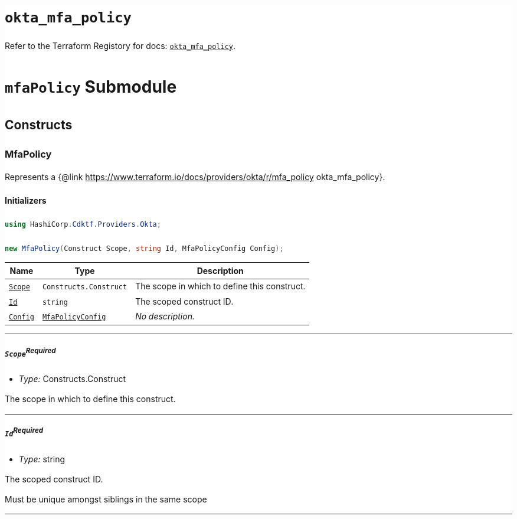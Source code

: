 # `okta_mfa_policy`

Refer to the Terraform Registory for docs: [`okta_mfa_policy`](https://www.terraform.io/docs/providers/okta/r/mfa_policy).

# `mfaPolicy` Submodule <a name="`mfaPolicy` Submodule" id="@cdktf/provider-okta.mfaPolicy"></a>

## Constructs <a name="Constructs" id="Constructs"></a>

### MfaPolicy <a name="MfaPolicy" id="@cdktf/provider-okta.mfaPolicy.MfaPolicy"></a>

Represents a {@link https://www.terraform.io/docs/providers/okta/r/mfa_policy okta_mfa_policy}.

#### Initializers <a name="Initializers" id="@cdktf/provider-okta.mfaPolicy.MfaPolicy.Initializer"></a>

```csharp
using HashiCorp.Cdktf.Providers.Okta;

new MfaPolicy(Construct Scope, string Id, MfaPolicyConfig Config);
```

| **Name** | **Type** | **Description** |
| --- | --- | --- |
| <code><a href="#@cdktf/provider-okta.mfaPolicy.MfaPolicy.Initializer.parameter.scope">Scope</a></code> | <code>Constructs.Construct</code> | The scope in which to define this construct. |
| <code><a href="#@cdktf/provider-okta.mfaPolicy.MfaPolicy.Initializer.parameter.id">Id</a></code> | <code>string</code> | The scoped construct ID. |
| <code><a href="#@cdktf/provider-okta.mfaPolicy.MfaPolicy.Initializer.parameter.config">Config</a></code> | <code><a href="#@cdktf/provider-okta.mfaPolicy.MfaPolicyConfig">MfaPolicyConfig</a></code> | *No description.* |

---

##### `Scope`<sup>Required</sup> <a name="Scope" id="@cdktf/provider-okta.mfaPolicy.MfaPolicy.Initializer.parameter.scope"></a>

- *Type:* Constructs.Construct

The scope in which to define this construct.

---

##### `Id`<sup>Required</sup> <a name="Id" id="@cdktf/provider-okta.mfaPolicy.MfaPolicy.Initializer.parameter.id"></a>

- *Type:* string

The scoped construct ID.

Must be unique amongst siblings in the same scope

---